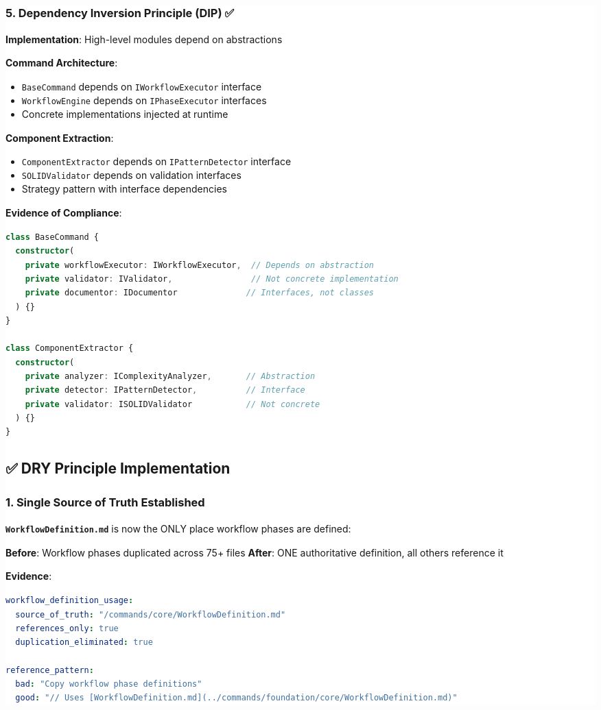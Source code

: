 ### 5. Dependency Inversion Principle (DIP) ✅

**Implementation**: High-level modules depend on abstractions

**Command Architecture**:
- `BaseCommand` depends on `IWorkflowExecutor` interface
- `WorkflowEngine` depends on `IPhaseExecutor` interfaces
- Concrete implementations injected at runtime

**Component Extraction**:
- `ComponentExtractor` depends on `IPatternDetector` interface
- `SOLIDValidator` depends on validation interfaces
- Strategy pattern with interface dependencies

**Evidence of Compliance**:
```typescript
class BaseCommand {
  constructor(
    private workflowExecutor: IWorkflowExecutor,  // Depends on abstraction
    private validator: IValidator,                // Not concrete implementation
    private documentor: IDocumentor              // Interfaces, not classes
  ) {}
}

class ComponentExtractor {
  constructor(
    private analyzer: IComplexityAnalyzer,       // Abstraction
    private detector: IPatternDetector,          // Interface
    private validator: ISOLIDValidator           // Not concrete
  ) {}
}
```

## ✅ DRY Principle Implementation

### 1. Single Source of Truth Established

**`WorkflowDefinition.md`** is now the ONLY place workflow phases are defined:

**Before**: Workflow phases duplicated across 75+ files
**After**: ONE authoritative definition, all others reference it

**Evidence**:
```yaml
workflow_definition_usage:
  source_of_truth: "/commands/core/WorkflowDefinition.md"
  references_only: true
  duplication_eliminated: true
  
reference_pattern:
  bad: "Copy workflow phase definitions"
  good: "// Uses [WorkflowDefinition.md](../commands/foundation/core/WorkflowDefinition.md)"
```
